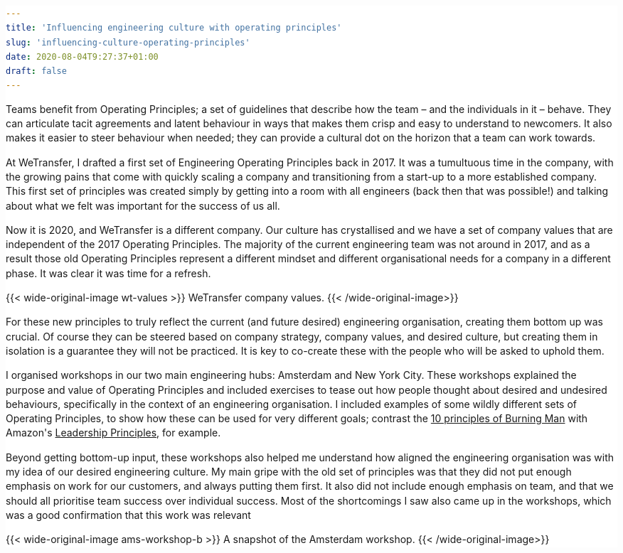 ```yaml
---
title: 'Influencing engineering culture with operating principles'
slug: 'influencing-culture-operating-principles'
date: 2020-08-04T9:27:37+01:00
draft: false
---
```


Teams benefit from Operating Principles; a set of guidelines that describe how the team – and the individuals in it – behave. They can articulate tacit agreements and latent behaviour in ways that makes them crisp and easy to understand to newcomers. It also makes it easier to steer behaviour when needed; they can provide a cultural dot on the horizon that a team can work towards. 

At WeTransfer, I drafted a first set of Engineering Operating Principles back in 2017. It was a tumultuous time in the company, with the growing pains that come with quickly scaling a company and transitioning from a start-up to a more established company. This first set of principles was created simply by getting into a room with all engineers (back then that was possible!) and talking about what we felt was important for the success of us all.

Now it is 2020, and WeTransfer is a different company. Our culture has crystallised and we have a set of company values that are independent of the 2017 Operating Principles. The majority of the current engineering team was not around in 2017, and as a result those old Operating Principles represent a different mindset and different organisational needs for a company in a different phase. It was clear it was time for a refresh.

{{< wide-original-image wt-values >}}
    WeTransfer company values.
{{< /wide-original-image>}}


For these new principles to truly reflect the current (and future desired) engineering organisation, creating them bottom up was crucial. Of course they can be steered based on company strategy, company values, and desired culture, but creating them in isolation is a guarantee they will not be practiced. It is key to co-create these with the people who will be asked to uphold them. 

I organised workshops in our two main engineering hubs: Amsterdam and New York City. These workshops explained the purpose and value of Operating Principles and included exercises to tease out how people thought about desired and undesired behaviours, specifically in the context of an engineering organisation. I included examples of some wildly different sets of Operating Principles, to show how these can be used for very different goals; contrast the [10 principles of Burning Man](https://burningman.org/culture/philosophical-center/10-principles/) with Amazon's [Leadership Principles](https://www.amazon.jobs/en/principles), for example. 

Beyond getting bottom-up input, these workshops also helped me understand how aligned the engineering organisation was with my idea of our desired engineering culture. My main gripe with the old set of principles was that they did not put enough emphasis on work for our customers, and always putting them first. It also did not include enough emphasis on team, and that we should all prioritise team success over individual success. Most of the shortcomings I saw also came up in the workshops, which was a good confirmation that this work was relevant

{{< wide-original-image ams-workshop-b >}}
    A snapshot of the Amsterdam workshop.
{{< /wide-original-image>}}

